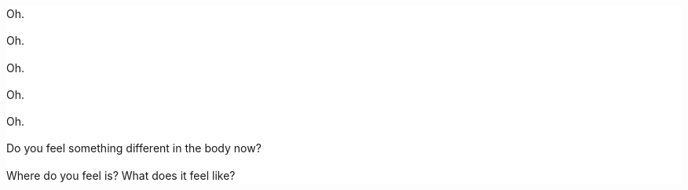 













Oh.



























Oh.





Oh.















Oh.







Oh.







Do you feel something different in the body now?

Where do you feel is? What does it feel like?



